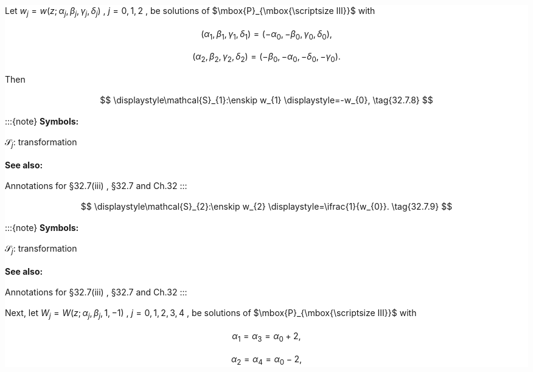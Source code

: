 Let $w_{j}=w(z;\alpha_{j},\beta_{j},\gamma_{j},\delta_{j})$ , $j=0,1,2$ , be solutions of $\mbox{P}_{\mbox{\scriptsize III}}$ with


<a id="E6"></a>
$$
(\alpha_{1},\beta_{1},\gamma_{1},\delta_{1})=(-\alpha_{0},-\beta_{0},\gamma_{0},\delta_{0}), \tag{32.7.6}
$$


<a id="E7"></a>
$$
(\alpha_{2},\beta_{2},\gamma_{2},\delta_{2})=(-\beta_{0},-\alpha_{0},-\delta_{0},-\gamma_{0}). \tag{32.7.7}
$$

Then

<a id="EGx1"></a>

$$
\displaystyle\mathcal{S}_{1}:\enskip w_{1} \displaystyle=-w_{0}, \tag{32.7.8}
$$

:::{note}
**Symbols:**

$\mathcal{S}_{j}$: transformation

**See also:**

Annotations for §32.7(iii) , §32.7 and Ch.32
:::

$$
\displaystyle\mathcal{S}_{2}:\enskip w_{2} \displaystyle=\ifrac{1}{w_{0}}. \tag{32.7.9}
$$

:::{note}
**Symbols:**

$\mathcal{S}_{j}$: transformation

**See also:**

Annotations for §32.7(iii) , §32.7 and Ch.32
:::

Next, let $W_{j}=W(z;\alpha_{j},\beta_{j},1,-1)$ , $j=0,1,2,3,4$ , be solutions of $\mbox{P}_{\mbox{\scriptsize III}}$ with

<a id="E10"></a>

<a id="Ex1"></a>
$$
\displaystyle\alpha_{1} \displaystyle=\alpha_{3}=\alpha_{0}+2, \tag{32.7.10}
$$

<a id="Ex2"></a>
$$
\displaystyle\alpha_{2} \displaystyle=\alpha_{4}=\alpha_{0}-2,
$$
